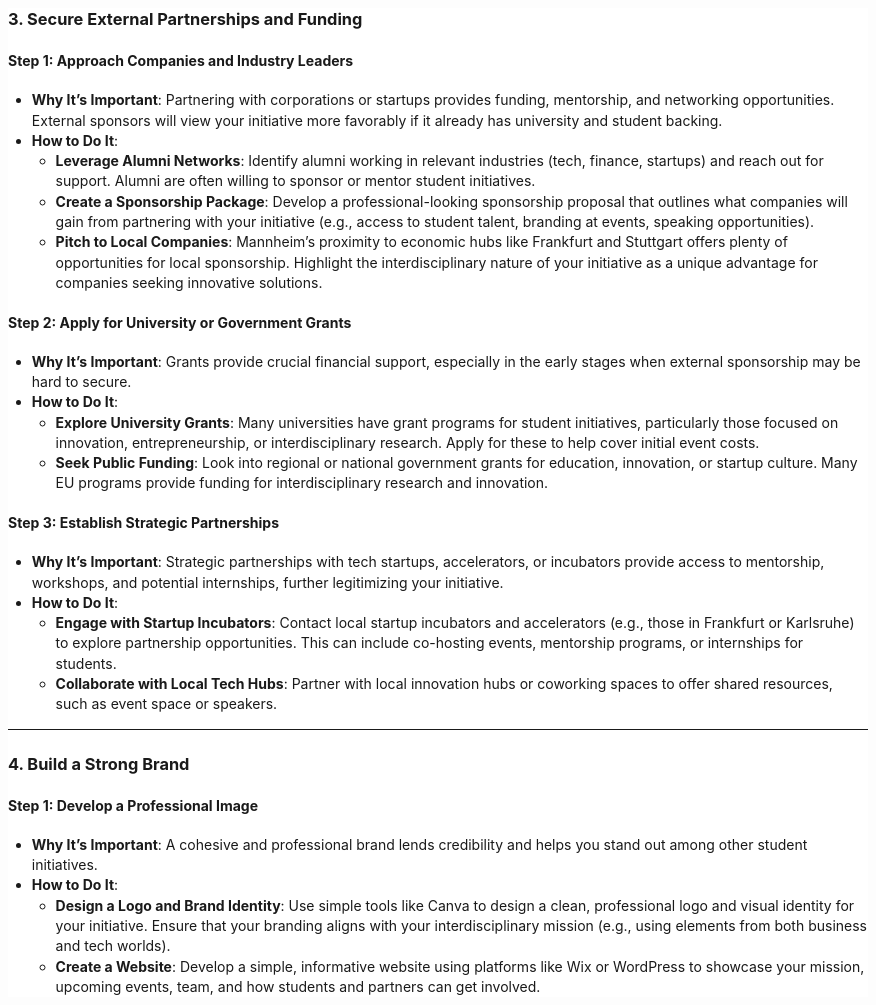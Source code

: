 
### **3. Secure External Partnerships and Funding**

#### **Step 1: Approach Companies and Industry Leaders**

- **Why It’s Important**: Partnering with corporations or startups provides funding, mentorship, and networking opportunities. External sponsors will view your initiative more favorably if it already has university and student backing.
- **How to Do It**:
  - **Leverage Alumni Networks**: Identify alumni working in relevant industries (tech, finance, startups) and reach out for support. Alumni are often willing to sponsor or mentor student initiatives.
  - **Create a Sponsorship Package**: Develop a professional-looking sponsorship proposal that outlines what companies will gain from partnering with your initiative (e.g., access to student talent, branding at events, speaking opportunities).
  - **Pitch to Local Companies**: Mannheim’s proximity to economic hubs like Frankfurt and Stuttgart offers plenty of opportunities for local sponsorship. Highlight the interdisciplinary nature of your initiative as a unique advantage for companies seeking innovative solutions.

#### **Step 2: Apply for University or Government Grants**

- **Why It’s Important**: Grants provide crucial financial support, especially in the early stages when external sponsorship may be hard to secure.
- **How to Do It**:
  - **Explore University Grants**: Many universities have grant programs for student initiatives, particularly those focused on innovation, entrepreneurship, or interdisciplinary research. Apply for these to help cover initial event costs.
  - **Seek Public Funding**: Look into regional or national government grants for education, innovation, or startup culture. Many EU programs provide funding for interdisciplinary research and innovation.

#### **Step 3: Establish Strategic Partnerships**

- **Why It’s Important**: Strategic partnerships with tech startups, accelerators, or incubators provide access to mentorship, workshops, and potential internships, further legitimizing your initiative.
- **How to Do It**:
  - **Engage with Startup Incubators**: Contact local startup incubators and accelerators (e.g., those in Frankfurt or Karlsruhe) to explore partnership opportunities. This can include co-hosting events, mentorship programs, or internships for students.
  - **Collaborate with Local Tech Hubs**: Partner with local innovation hubs or coworking spaces to offer shared resources, such as event space or speakers.

---

### **4. Build a Strong Brand**

#### **Step 1: Develop a Professional Image**

- **Why It’s Important**: A cohesive and professional brand lends credibility and helps you stand out among other student initiatives.
- **How to Do It**:
  - **Design a Logo and Brand Identity**: Use simple tools like Canva to design a clean, professional logo and visual identity for your initiative. Ensure that your branding aligns with your interdisciplinary mission (e.g., using elements from both business and tech worlds).
  - **Create a Website**: Develop a simple, informative website using platforms like Wix or WordPress to showcase your mission, upcoming events, team, and how students and partners can get involved.
